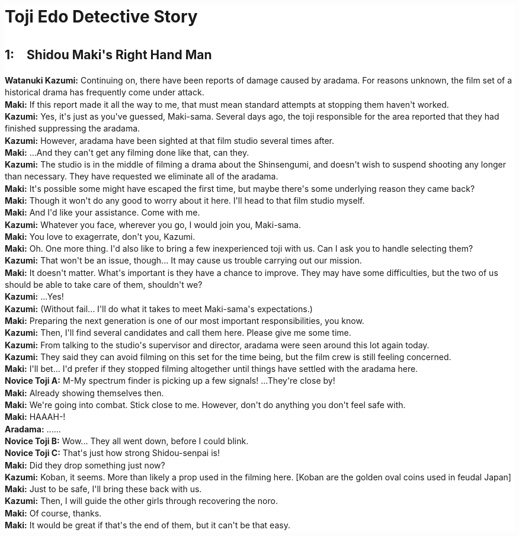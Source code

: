 
Toji Edo Detective Story
========================
[<iframe width="640" height="480" src="https://www.youtube.com/embed/ykb5ayM4CRY"></iframe>](:Iframe)  

## 1:　Shidou Maki's Right Hand Man
**Watanuki Kazumi:** Continuing on, there have been reports of damage caused by aradama\. For reasons unknown, the film set of a historical drama has frequently come under attack\.  
**Maki:** If this report made it all the way to me, that must mean standard attempts at stopping them haven't worked\.  
**Kazumi:** Yes, it's just as you've guessed, Maki-sama\. Several days ago, the toji responsible for the area reported that they had finished suppressing the aradama\.  
**Kazumi:** However, aradama have been sighted at that film studio several times after\.  
**Maki:** \.\.\.And they can't get any filming done like that, can they\.  
**Kazumi:** The studio is in the middle of filming a drama about the Shinsengumi, and doesn't wish to suspend shooting any longer than necessary\. They have requested we eliminate all of the aradama\.  
**Maki:** It's possible some might have escaped the first time, but maybe there's some underlying reason they came back\?  
**Maki:** Though it won't do any good to worry about it here\. I'll head to that film studio myself\.  
**Maki:** And I'd like your assistance\. Come with me\.  
**Kazumi:** Whatever you face, wherever you go, I would join you, Maki-sama\.  
**Maki:** You love to exagerrate, don't you, Kazumi\.  
**Maki:** Oh\. One more thing\. I'd also like to bring a few inexperienced toji with us\. Can I ask you to handle selecting them\?  
**Kazumi:** That won't be an issue, though\.\.\. It may cause us trouble carrying out our mission\.  
**Maki:** It doesn't matter\. What's important is they have a chance to improve\. They may have some difficulties, but the two of us should be able to take care of them, shouldn't we\?  
**Kazumi:** \.\.\.Yes\!  
**Kazumi:** (Without fail\.\.\. I'll do what it takes to meet Maki-sama's expectations\.\)  
**Maki:** Preparing the next generation is one of our most important responsibilities, you know\.  
**Kazumi:** Then, I'll find several candidates and call them here\. Please give me some time\.  
**Kazumi:** From talking to the studio's supervisor and director, aradama were seen around this lot again today\.  
**Kazumi:** They said they can avoid filming on this set for the time being, but the film crew is still feeling concerned\.  
**Maki:** I'll bet\.\.\. I'd prefer if they stopped filming altogether until things have settled with the aradama here\.  
**Novice Toji A:** M-My spectrum finder is picking up a few signals\! \.\.\.They're close by\!  
**Maki:** Already showing themselves then\.  
**Maki:** We're going into combat\. Stick close to me\. However, don't do anything you don't feel safe with\.  
**Maki:** HAAAH-\!  
**Aradama:** \.\.\.\.\.\.  
**Novice Toji B:** Wow\.\.\. They all went down, before I could blink\.  
**Novice Toji C:** That's just how strong Shidou-senpai is\!  
**Maki:** Did they drop something just now\?  
**Kazumi:** Koban, it seems\. More than likely a prop used in the filming here\. [Koban are the golden oval coins used in feudal Japan\]  
**Maki:** Just to be safe, I'll bring these back with us\.  
**Kazumi:** Then, I will guide the other girls through recovering the noro\.  
**Maki:** Of course, thanks\.  
**Maki:** It would be great if that's the end of them, but it can't be that easy\.  
